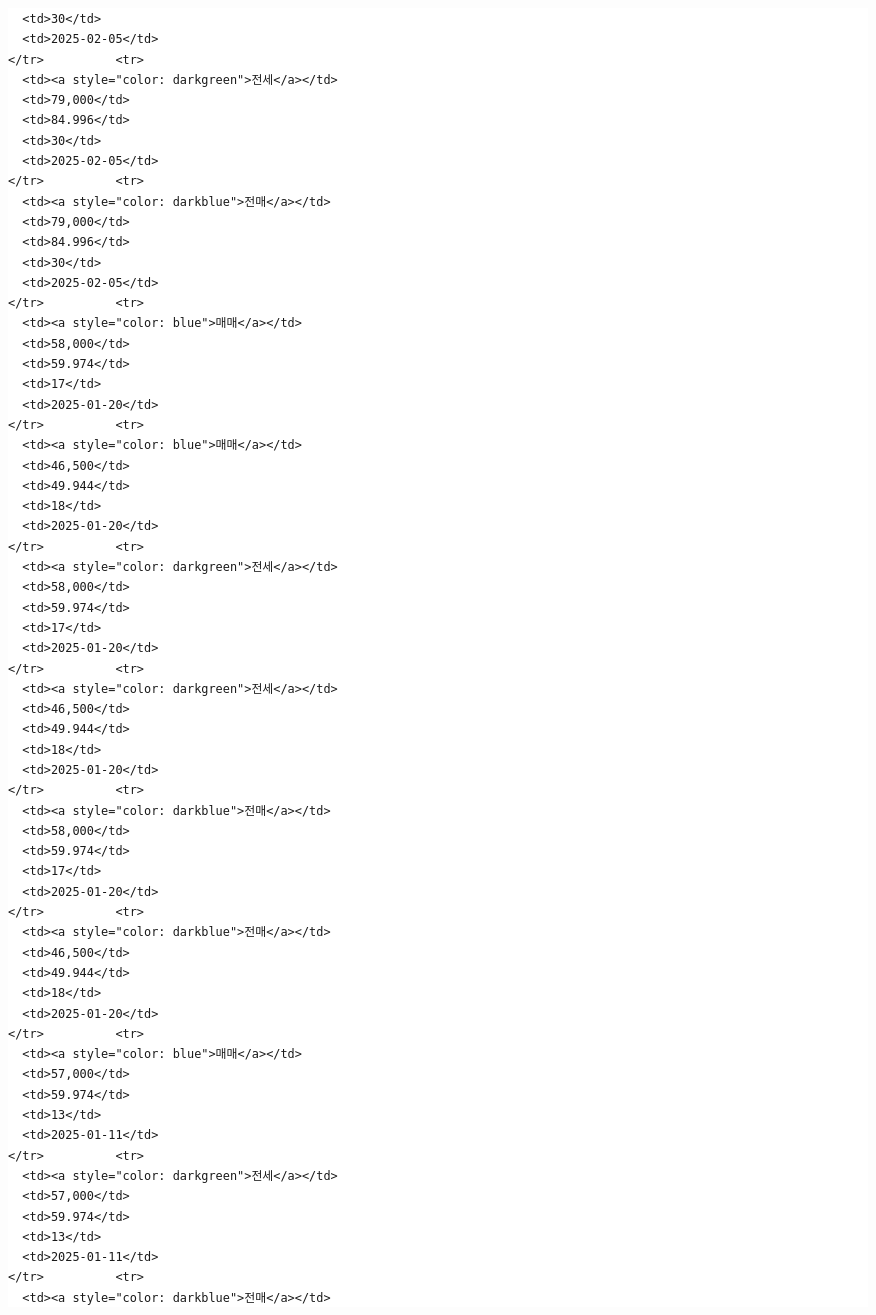       <td>30</td>
      <td>2025-02-05</td>
    </tr>          <tr>
      <td><a style="color: darkgreen">전세</a></td>
      <td>79,000</td>
      <td>84.996</td>
      <td>30</td>
      <td>2025-02-05</td>
    </tr>          <tr>
      <td><a style="color: darkblue">전매</a></td>
      <td>79,000</td>
      <td>84.996</td>
      <td>30</td>
      <td>2025-02-05</td>
    </tr>          <tr>
      <td><a style="color: blue">매매</a></td>
      <td>58,000</td>
      <td>59.974</td>
      <td>17</td>
      <td>2025-01-20</td>
    </tr>          <tr>
      <td><a style="color: blue">매매</a></td>
      <td>46,500</td>
      <td>49.944</td>
      <td>18</td>
      <td>2025-01-20</td>
    </tr>          <tr>
      <td><a style="color: darkgreen">전세</a></td>
      <td>58,000</td>
      <td>59.974</td>
      <td>17</td>
      <td>2025-01-20</td>
    </tr>          <tr>
      <td><a style="color: darkgreen">전세</a></td>
      <td>46,500</td>
      <td>49.944</td>
      <td>18</td>
      <td>2025-01-20</td>
    </tr>          <tr>
      <td><a style="color: darkblue">전매</a></td>
      <td>58,000</td>
      <td>59.974</td>
      <td>17</td>
      <td>2025-01-20</td>
    </tr>          <tr>
      <td><a style="color: darkblue">전매</a></td>
      <td>46,500</td>
      <td>49.944</td>
      <td>18</td>
      <td>2025-01-20</td>
    </tr>          <tr>
      <td><a style="color: blue">매매</a></td>
      <td>57,000</td>
      <td>59.974</td>
      <td>13</td>
      <td>2025-01-11</td>
    </tr>          <tr>
      <td><a style="color: darkgreen">전세</a></td>
      <td>57,000</td>
      <td>59.974</td>
      <td>13</td>
      <td>2025-01-11</td>
    </tr>          <tr>
      <td><a style="color: darkblue">전매</a></td>